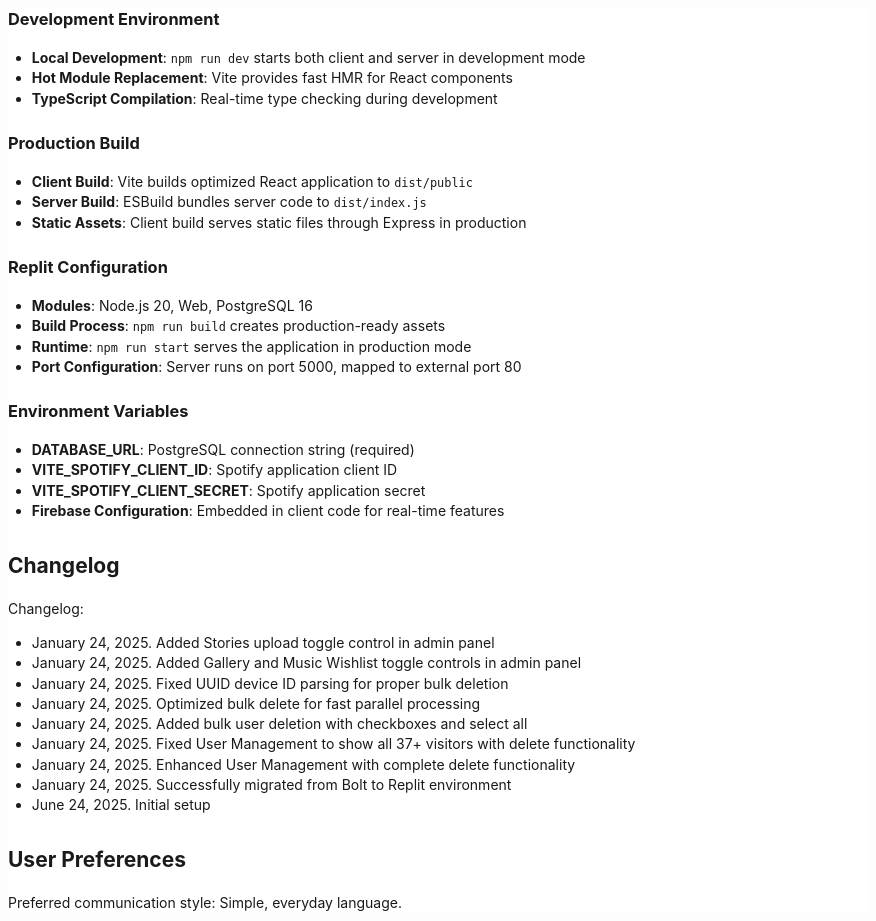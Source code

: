 ### Development Environment
- **Local Development**: `npm run dev` starts both client and server in development mode
- **Hot Module Replacement**: Vite provides fast HMR for React components
- **TypeScript Compilation**: Real-time type checking during development

### Production Build
- **Client Build**: Vite builds optimized React application to `dist/public`
- **Server Build**: ESBuild bundles server code to `dist/index.js`
- **Static Assets**: Client build serves static files through Express in production

### Replit Configuration
- **Modules**: Node.js 20, Web, PostgreSQL 16
- **Build Process**: `npm run build` creates production-ready assets
- **Runtime**: `npm run start` serves the application in production mode
- **Port Configuration**: Server runs on port 5000, mapped to external port 80

### Environment Variables
- **DATABASE_URL**: PostgreSQL connection string (required)
- **VITE_SPOTIFY_CLIENT_ID**: Spotify application client ID
- **VITE_SPOTIFY_CLIENT_SECRET**: Spotify application secret
- **Firebase Configuration**: Embedded in client code for real-time features

## Changelog

Changelog:
- January 24, 2025. Added Stories upload toggle control in admin panel
- January 24, 2025. Added Gallery and Music Wishlist toggle controls in admin panel
- January 24, 2025. Fixed UUID device ID parsing for proper bulk deletion
- January 24, 2025. Optimized bulk delete for fast parallel processing
- January 24, 2025. Added bulk user deletion with checkboxes and select all
- January 24, 2025. Fixed User Management to show all 37+ visitors with delete functionality
- January 24, 2025. Enhanced User Management with complete delete functionality  
- January 24, 2025. Successfully migrated from Bolt to Replit environment
- June 24, 2025. Initial setup

## User Preferences

Preferred communication style: Simple, everyday language.